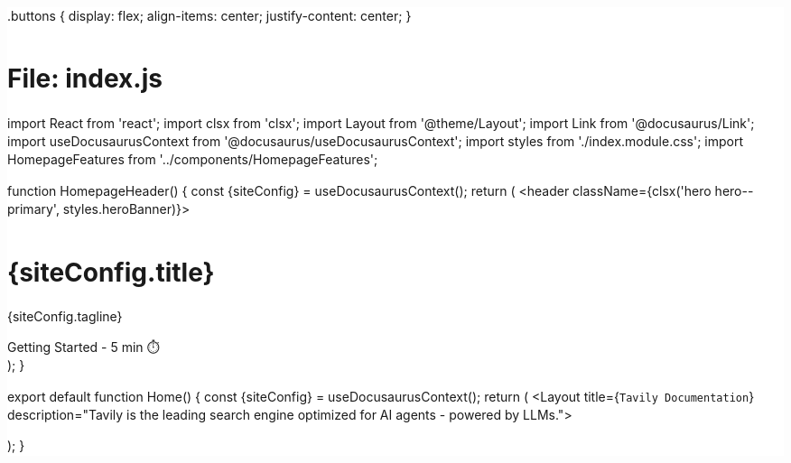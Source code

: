 .buttons {
  display: flex;
  align-items: center;
  justify-content: center;
}


# File: index.js

import React from 'react';
import clsx from 'clsx';
import Layout from '@theme/Layout';
import Link from '@docusaurus/Link';
import useDocusaurusContext from '@docusaurus/useDocusaurusContext';
import styles from './index.module.css';
import HomepageFeatures from '../components/HomepageFeatures';

function HomepageHeader() {
  const {siteConfig} = useDocusaurusContext();
  return (
    <header className={clsx('hero hero--primary', styles.heroBanner)}>
      <div className="container">
        <h1 className="hero__title">{siteConfig.title}</h1>
        <p className="hero__subtitle">{siteConfig.tagline}</p>
        <div className={styles.buttons}>
          <Link
            className="button button--secondary button--lg"
            to="/docs/welcome">
            Getting Started - 5 min ⏱️
          </Link>
        </div>
      </div>
    </header>
  );
}

export default function Home() {
  const {siteConfig} = useDocusaurusContext();
  return (
    <Layout
      title={`Tavily Documentation`}
      description="Tavily is the leading search engine optimized for AI agents - powered by LLMs.">
      <HomepageHeader />
      <main>
        <HomepageFeatures />
      </main>
    </Layout>
  );
}
